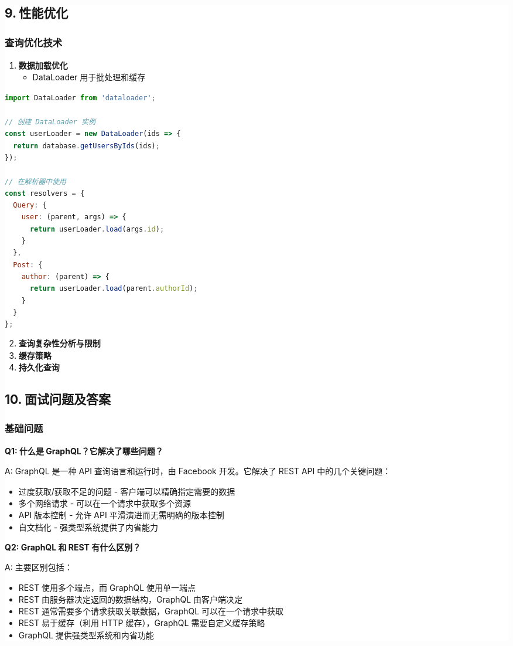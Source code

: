 ```javascript
```

## 9. 性能优化

### 查询优化技术

1. **数据加载优化**
   - DataLoader 用于批处理和缓存

```javascript
import DataLoader from 'dataloader';

// 创建 DataLoader 实例
const userLoader = new DataLoader(ids => {
  return database.getUsersByIds(ids);
});

// 在解析器中使用
const resolvers = {
  Query: {
    user: (parent, args) => {
      return userLoader.load(args.id);
    }
  },
  Post: {
    author: (parent) => {
      return userLoader.load(parent.authorId);
    }
  }
};
```

2. **查询复杂性分析与限制**
3. **缓存策略**
4. **持久化查询**

## 10. 面试问题及答案

### 基础问题

**Q1: 什么是 GraphQL？它解决了哪些问题？**

A: GraphQL 是一种 API 查询语言和运行时，由 Facebook 开发。它解决了 REST API 中的几个关键问题：
- 过度获取/获取不足的问题 - 客户端可以精确指定需要的数据
- 多个网络请求 - 可以在一个请求中获取多个资源
- API 版本控制 - 允许 API 平滑演进而无需明确的版本控制
- 自文档化 - 强类型系统提供了内省能力

**Q2: GraphQL 和 REST 有什么区别？**

A: 主要区别包括：
- REST 使用多个端点，而 GraphQL 使用单一端点
- REST 由服务器决定返回的数据结构，GraphQL 由客户端决定
- REST 通常需要多个请求获取关联数据，GraphQL 可以在一个请求中获取
- REST 易于缓存（利用 HTTP 缓存），GraphQL 需要自定义缓存策略
- GraphQL 提供强类型系统和内省功能
